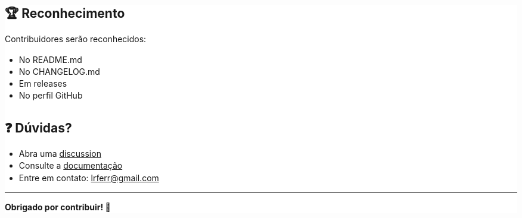 ## 🏆 Reconhecimento

Contribuidores serão reconhecidos:
- No README.md
- No CHANGELOG.md
- Em releases
- No perfil GitHub

## ❓ Dúvidas?

- Abra uma [discussion](https://github.com/lrferr/mysql-mcp-server/discussions)
- Consulte a [documentação](README.md)
- Entre em contato: lrferr@gmail.com

---

**Obrigado por contribuir! 🎉**






